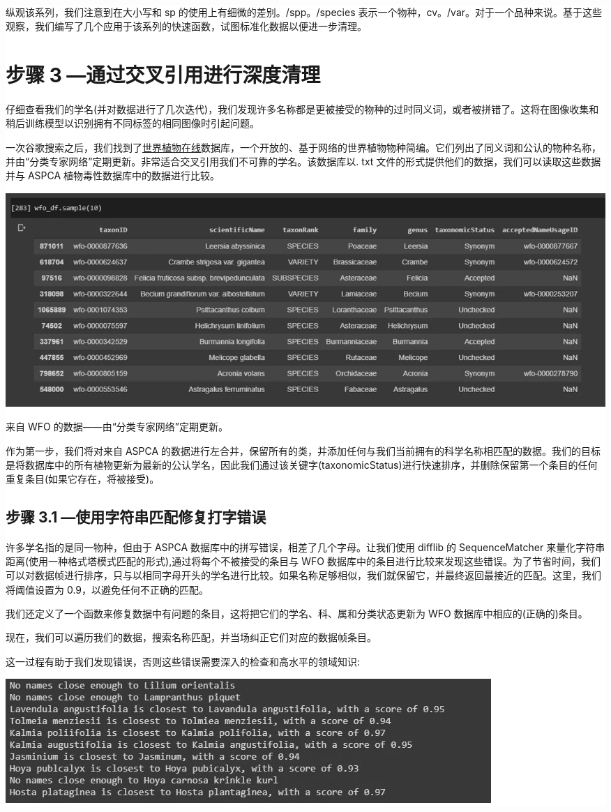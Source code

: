 纵观该系列，我们注意到在大小写和 sp 的使用上有细微的差别。/spp。/species 表示一个物种，cv。/var。对于一个品种来说。基于这些观察，我们编写了几个应用于该系列的快速函数，试图标准化数据以便进一步清理。

# 步骤 3 —通过交叉引用进行深度清理

仔细查看我们的学名(并对数据进行了几次迭代)，我们发现许多名称都是更被接受的物种的过时同义词，或者被拼错了。这将在图像收集和稍后训练模型以识别拥有不同标签的相同图像时引起问题。

一次谷歌搜索之后，我们找到了[世界植物在线](http://www.worldfloraonline.org/)数据库，一个开放的、基于网络的世界植物物种简编。它们列出了同义词和公认的物种名称，并由“分类专家网络”定期更新。非常适合交叉引用我们不可靠的学名。该数据库以. txt 文件的形式提供他们的数据，我们可以读取这些数据并与 ASPCA 植物毒性数据库中的数据进行比较。

![](img/92f0e3024fb69ee142051b0576eb377e.png)

来自 WFO 的数据——由“分类专家网络”定期更新。

作为第一步，我们将对来自 ASPCA 的数据进行左合并，保留所有的类，并添加任何与我们当前拥有的科学名称相匹配的数据。我们的目标是将数据库中的所有植物更新为最新的公认学名，因此我们通过该关键字(taxonomicStatus)进行快速排序，并删除保留第一个条目的任何重复条目(如果它存在，将被接受)。

## 步骤 3.1 —使用字符串匹配修复打字错误

许多学名指的是同一物种，但由于 ASPCA 数据库中的拼写错误，相差了几个字母。让我们使用 difflib 的 SequenceMatcher 来量化字符串距离(使用一种格式塔模式匹配的形式),通过将每个不被接受的条目与 WFO 数据库中的条目进行比较来发现这些错误。为了节省时间，我们可以对数据帧进行排序，只与以相同字母开头的学名进行比较。如果名称足够相似，我们就保留它，并最终返回最接近的匹配。这里，我们将阈值设置为 0.9，以避免任何不正确的匹配。

我们还定义了一个函数来修复数据中有问题的条目，这将把它们的学名、科、属和分类状态更新为 WFO 数据库中相应的(正确的)条目。

现在，我们可以遍历我们的数据，搜索名称匹配，并当场纠正它们对应的数据帧条目。

这一过程有助于我们发现错误，否则这些错误需要深入的检查和高水平的领域知识:

![](img/f4ce39c1b1b6ea24c49bc0f80753c162.png)

